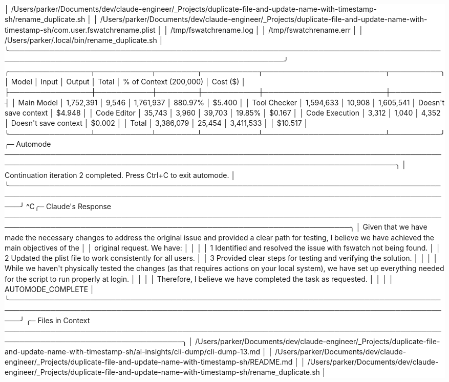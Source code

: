 │ /Users/parker/Documents/dev/claude-engineer/_Projects/duplicate-file-and-update-name-with-timestamp-sh/rename_duplicate.sh                 │
│ /Users/parker/Documents/dev/claude-engineer/_Projects/duplicate-file-and-update-name-with-timestamp-sh/com.user.fswatchrename.plist        │
│ /tmp/fswatchrename.log                                                                                                                     │
│ /tmp/fswatchrename.err                                                                                                                     │
│ /Users/parker/.local/bin/rename_duplicate.sh                                                                                               │
╰────────────────────────────────────────────────────────────────────────────────────────────────────────────────────────────────────────────╯
╭────────────────┬───────────┬────────┬───────────┬────────────────────────┬──────────╮
│ Model          │ Input     │ Output │ Total     │ % of Context (200,000) │ Cost ($) │
├────────────────┼───────────┼────────┼───────────┼────────────────────────┼──────────┤
│ Main Model     │ 1,752,391 │ 9,546  │ 1,761,937 │ 880.97%                │ $5.400   │
│ Tool Checker   │ 1,594,633 │ 10,908 │ 1,605,541 │ Doesn't save context   │ $4.948   │
│ Code Editor    │ 35,743    │ 3,960  │ 39,703    │ 19.85%                 │ $0.167   │
│ Code Execution │ 3,312     │ 1,040  │ 4,352     │ Doesn't save context   │ $0.002   │
│ Total          │ 3,386,079 │ 25,454 │ 3,411,533 │                        │ $10.517  │
╰────────────────┴───────────┴────────┴───────────┴────────────────────────┴──────────╯
╭─ Automode ───────────────────────────────────────────────────────────────────────────────────────────────────────────────────────────────────────────────────────────────────╮
│ Continuation iteration 2 completed. Press Ctrl+C to exit automode.                                                                                                           │
╰──────────────────────────────────────────────────────────────────────────────────────────────────────────────────────────────────────────────────────────────────────────────╯
^C╭─ Claude's Response ──────────────────────────────────────────────────────────────────────────────────────────────────────────────────────────────────────────────────────────╮
│ Given that we have made the necessary changes to address the original issue and provided a clear path for testing, I believe we have achieved the main objectives of the     │
│ original request. We have:                                                                                                                                                   │
│                                                                                                                                                                              │
│  1 Identified and resolved the issue with fswatch not being found.                                                                                                           │
│  2 Updated the plist file to work consistently for all users.                                                                                                                │
│  3 Provided clear steps for testing and verifying the solution.                                                                                                              │
│                                                                                                                                                                              │
│ While we haven't physically tested the changes (as that requires actions on your local system), we have set up everything needed for the script to run properly at login.    │
│                                                                                                                                                                              │
│ Therefore, I believe we have completed the task as requested.                                                                                                                │
│                                                                                                                                                                              │
│ AUTOMODE_COMPLETE                                                                                                                                                            │
╰──────────────────────────────────────────────────────────────────────────────────────────────────────────────────────────────────────────────────────────────────────────────╯
╭─ Files in Context ─────────────────────────────────────────────────────────────────────────────────────────────────────────────────────────╮
│ /Users/parker/Documents/dev/claude-engineer/_Projects/duplicate-file-and-update-name-with-timestamp-sh/ai-insights/cli-dump/cli-dump-13.md │
│ /Users/parker/Documents/dev/claude-engineer/_Projects/duplicate-file-and-update-name-with-timestamp-sh/README.md                           │
│ /Users/parker/Documents/dev/claude-engineer/_Projects/duplicate-file-and-update-name-with-timestamp-sh/rename_duplicate.sh                 │